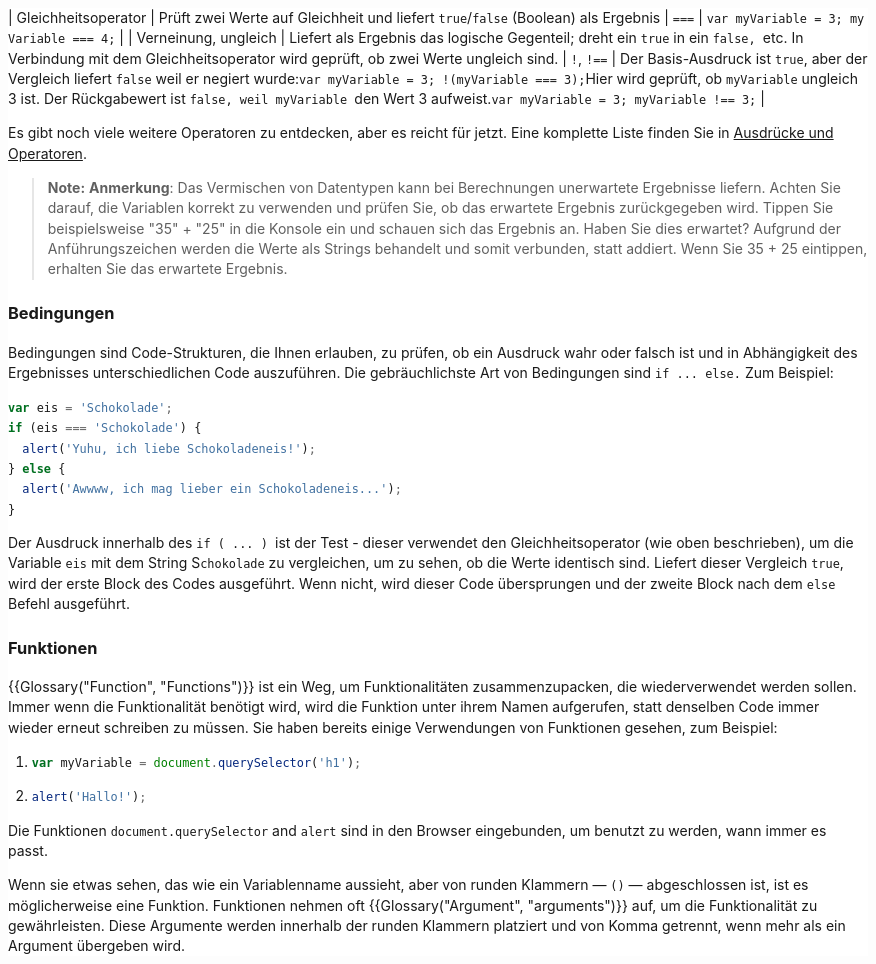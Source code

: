 | Gleichheitsoperator                  | Prüft zwei Werte auf Gleichheit und liefert `true`/`false` (Boolean) als Ergebnis                                                                                       | `===`         | `var myVariable = 3; myVariable === 4;`                                                                                                                                                                                                                                                        |
| Verneinung, ungleich                 | Liefert als Ergebnis das logische Gegenteil; dreht ein `true` in ein `false, `etc. In Verbindung mit dem Gleichheitsoperator wird geprüft, ob zwei Werte ungleich sind. | `!`, `!==`    | Der Basis-Ausdruck ist `true`, aber der Vergleich liefert `false` weil er negiert wurde:`var myVariable = 3; !(myVariable === 3);`Hier wird geprüft, ob `myVariable` ungleich 3 ist. Der Rückgabewert ist `false, weil myVariable `den Wert 3 aufweist.`var myVariable = 3; myVariable !== 3;` |

Es gibt noch viele weitere Operatoren zu entdecken, aber es reicht für jetzt. Eine komplette Liste finden Sie in [Ausdrücke und Operatoren](/de/docs/Web/JavaScript/Reference/Operators).

> **Note:** **Anmerkung**: Das Vermischen von Datentypen kann bei Berechnungen unerwartete Ergebnisse liefern. Achten Sie darauf, die Variablen korrekt zu verwenden und prüfen Sie, ob das erwartete Ergebnis zurückgegeben wird. Tippen Sie beispielsweise "35" + "25" in die Konsole ein und schauen sich das Ergebnis an. Haben Sie dies erwartet? Aufgrund der Anführungszeichen werden die Werte als Strings behandelt und somit verbunden, statt addiert. Wenn Sie 35 + 25 eintippen, erhalten Sie das erwartete Ergebnis.

### Bedingungen

Bedingungen sind Code-Strukturen, die Ihnen erlauben, zu prüfen, ob ein Ausdruck wahr oder falsch ist und in Abhängigkeit des Ergebnisses unterschiedlichen Code auszuführen. Die gebräuchlichste Art von Bedingungen sind `if ... else.` Zum Beispiel:

```js
var eis = 'Schokolade';
if (eis === 'Schokolade') {
  alert('Yuhu, ich liebe Schokoladeneis!');
} else {
  alert('Awwww, ich mag lieber ein Schokoladeneis...');
}
```

Der Ausdruck innerhalb des `if ( ... ) `ist der Test - dieser verwendet den Gleichheitsoperator (wie oben beschrieben), um die Variable `eis` mit dem String S`chokolade` zu vergleichen, um zu sehen, ob die Werte identisch sind. Liefert dieser Vergleich `true`, wird der erste Block des Codes ausgeführt. Wenn nicht, wird dieser Code übersprungen und der zweite Block nach dem `else` Befehl ausgeführt.

### Funktionen

{{Glossary("Function", "Functions")}} ist ein Weg, um Funktionalitäten zusammenzupacken, die wiederverwendet werden sollen. Immer wenn die Funktionalität benötigt wird, wird die Funktion unter ihrem Namen aufgerufen, statt denselben Code immer wieder erneut schreiben zu müssen. Sie haben bereits einige Verwendungen von Funktionen gesehen, zum Beispiel:

1.  ```js
    var myVariable = document.querySelector('h1');
    ```
2.  ```js
    alert('Hallo!');
    ```

Die Funktionen `document.querySelector` and `alert` sind in den Browser eingebunden, um benutzt zu werden, wann immer es passt.

Wenn sie etwas sehen, das wie ein Variablenname aussieht, aber von runden Klammern — `()` — abgeschlossen ist, ist es möglicherweise eine Funktion. Funktionen nehmen oft {{Glossary("Argument", "arguments")}} auf, um die Funktionalität zu gewährleisten. Diese Argumente werden innerhalb der runden Klammern platziert und von Komma getrennt, wenn mehr als ein Argument übergeben wird.
